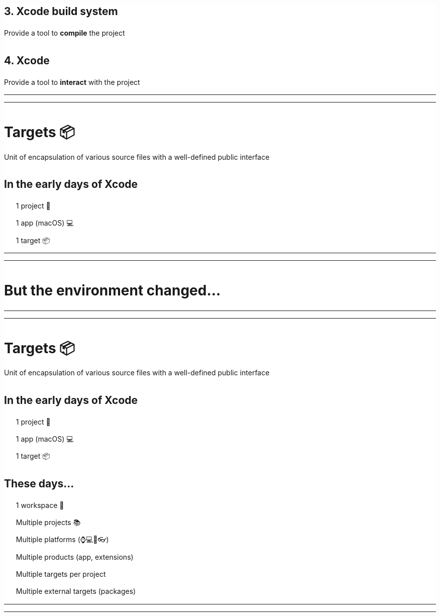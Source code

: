 ## 3. Xcode build system
Provide a tool to **compile** the project

## 4. Xcode
Provide a tool to **interact** with the project

---
---

# Targets 📦

Unit of encapsulation of various source files with a well-defined public interface

<div class="grid grid-cols-2">
  <div>
    <h2>In the early days of Xcode</h2>
    <ul>1 project 📂</ul>
    <ul>1 app (macOS) 💻</ul>
    <ul>1 target 📦</ul>
  </div>
  
</div>

---
---

# But the environment changed...

---
---


# Targets 📦

Unit of encapsulation of various source files with a well-defined public interface

<div class="grid grid-cols-2">
  <div>
    <h2>In the early days of Xcode</h2>
    <ul>1 project 📂</ul>
    <ul>1 app (macOS) 💻</ul>
    <ul>1 target 📦</ul>
  </div>
  <div>
    <h2>These days...</h2>
    <ul>1 workspace 📂</ul>
    <ul>Multiple projects 📚</ul>
    <ul>Multiple platforms (⌚️💻📱👓)</ul>
    <ul>Multiple products (app, extensions)</ul>
    <ul>Multiple targets per project</ul>
    <ul>Multiple external targets (packages)</ul>
  </div>
</div>

---
---